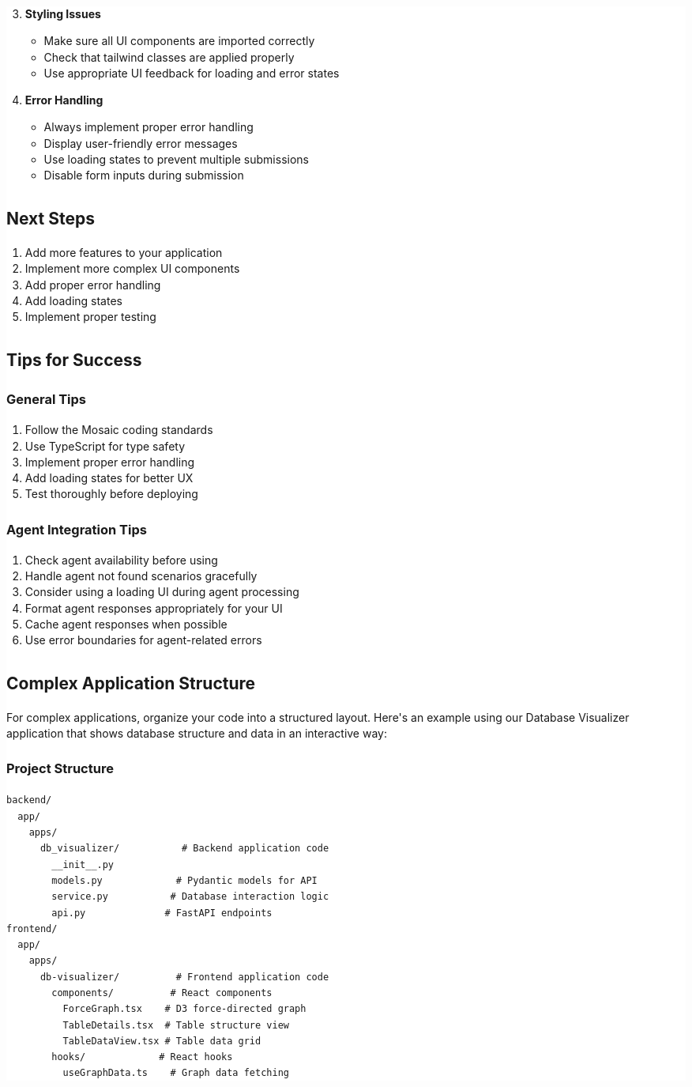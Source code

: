 3. **Styling Issues**
   - Make sure all UI components are imported correctly
   - Check that tailwind classes are applied properly
   - Use appropriate UI feedback for loading and error states

4. **Error Handling**
   - Always implement proper error handling
   - Display user-friendly error messages
   - Use loading states to prevent multiple submissions
   - Disable form inputs during submission

## Next Steps

1. Add more features to your application
2. Implement more complex UI components
3. Add proper error handling
4. Add loading states
5. Implement proper testing

## Tips for Success

### General Tips

1. Follow the Mosaic coding standards
2. Use TypeScript for type safety
3. Implement proper error handling
4. Add loading states for better UX
5. Test thoroughly before deploying

### Agent Integration Tips
1. Check agent availability before using
2. Handle agent not found scenarios gracefully
3. Consider using a loading UI during agent processing
4. Format agent responses appropriately for your UI
5. Cache agent responses when possible
6. Use error boundaries for agent-related errors

## Complex Application Structure

For complex applications, organize your code into a structured layout. Here's an example using our Database Visualizer application that shows database structure and data in an interactive way:

### Project Structure

```
backend/
  app/
    apps/
      db_visualizer/           # Backend application code
        __init__.py
        models.py             # Pydantic models for API
        service.py           # Database interaction logic
        api.py              # FastAPI endpoints
frontend/
  app/
    apps/
      db-visualizer/          # Frontend application code
        components/          # React components
          ForceGraph.tsx    # D3 force-directed graph
          TableDetails.tsx  # Table structure view
          TableDataView.tsx # Table data grid
        hooks/             # React hooks
          useGraphData.ts    # Graph data fetching
```